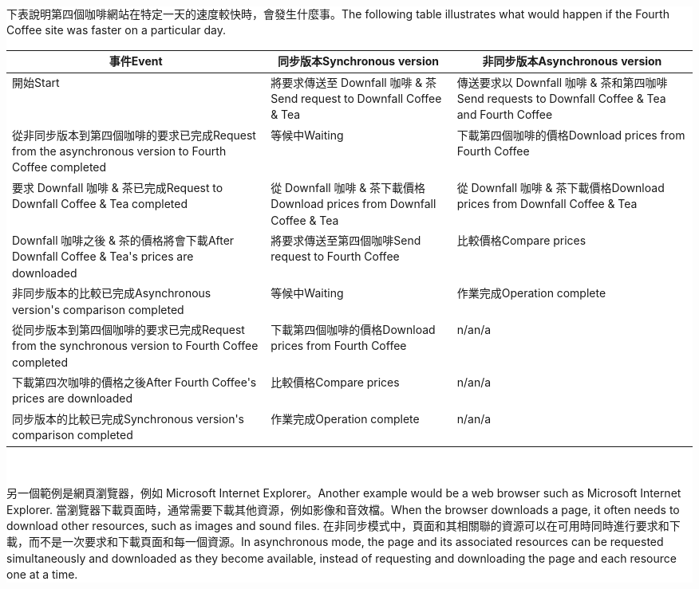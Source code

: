 <span data-ttu-id="518d7-130">下表說明第四個咖啡網站在特定一天的速度較快時，會發生什麼事。</span><span class="sxs-lookup"><span data-stu-id="518d7-130">The following table illustrates what would happen if the Fourth Coffee site was faster on a particular day.</span></span>



| <span data-ttu-id="518d7-131">事件</span><span class="sxs-lookup"><span data-stu-id="518d7-131">Event</span></span>                                                            | <span data-ttu-id="518d7-132">同步版本</span><span class="sxs-lookup"><span data-stu-id="518d7-132">Synchronous version</span></span>                        | <span data-ttu-id="518d7-133">非同步版本</span><span class="sxs-lookup"><span data-stu-id="518d7-133">Asynchronous version</span></span>                                     |
|------------------------------------------------------------------|--------------------------------------------|----------------------------------------------------------|
| <span data-ttu-id="518d7-134">開始</span><span class="sxs-lookup"><span data-stu-id="518d7-134">Start</span></span>                                                            | <span data-ttu-id="518d7-135">將要求傳送至 Downfall 咖啡 & 茶</span><span class="sxs-lookup"><span data-stu-id="518d7-135">Send request to Downfall Coffee & Tea</span></span>      | <span data-ttu-id="518d7-136">傳送要求以 Downfall 咖啡 & 茶和第四咖啡</span><span class="sxs-lookup"><span data-stu-id="518d7-136">Send requests to Downfall Coffee & Tea and Fourth Coffee</span></span> |
| <span data-ttu-id="518d7-137">從非同步版本到第四個咖啡的要求已完成</span><span class="sxs-lookup"><span data-stu-id="518d7-137">Request from the asynchronous version to Fourth Coffee completed</span></span> | <span data-ttu-id="518d7-138">等候中</span><span class="sxs-lookup"><span data-stu-id="518d7-138">Waiting</span></span>                                    | <span data-ttu-id="518d7-139">下載第四個咖啡的價格</span><span class="sxs-lookup"><span data-stu-id="518d7-139">Download prices from Fourth Coffee</span></span>                       |
| <span data-ttu-id="518d7-140">要求 Downfall 咖啡 & 茶已完成</span><span class="sxs-lookup"><span data-stu-id="518d7-140">Request to Downfall Coffee & Tea completed</span></span>                       | <span data-ttu-id="518d7-141">從 Downfall 咖啡 & 茶下載價格</span><span class="sxs-lookup"><span data-stu-id="518d7-141">Download prices from Downfall Coffee & Tea</span></span> | <span data-ttu-id="518d7-142">從 Downfall 咖啡 & 茶下載價格</span><span class="sxs-lookup"><span data-stu-id="518d7-142">Download prices from Downfall Coffee & Tea</span></span>               |
| <span data-ttu-id="518d7-143">Downfall 咖啡之後 & 茶的價格將會下載</span><span class="sxs-lookup"><span data-stu-id="518d7-143">After Downfall Coffee & Tea's prices are downloaded</span></span>              | <span data-ttu-id="518d7-144">將要求傳送至第四個咖啡</span><span class="sxs-lookup"><span data-stu-id="518d7-144">Send request to Fourth Coffee</span></span>              | <span data-ttu-id="518d7-145">比較價格</span><span class="sxs-lookup"><span data-stu-id="518d7-145">Compare prices</span></span>                                           |
| <span data-ttu-id="518d7-146">非同步版本的比較已完成</span><span class="sxs-lookup"><span data-stu-id="518d7-146">Asynchronous version's comparison completed</span></span>                      | <span data-ttu-id="518d7-147">等候中</span><span class="sxs-lookup"><span data-stu-id="518d7-147">Waiting</span></span>                                    | <span data-ttu-id="518d7-148">作業完成</span><span class="sxs-lookup"><span data-stu-id="518d7-148">Operation complete</span></span>                                       |
| <span data-ttu-id="518d7-149">從同步版本到第四個咖啡的要求已完成</span><span class="sxs-lookup"><span data-stu-id="518d7-149">Request from the synchronous version to Fourth Coffee completed</span></span>  | <span data-ttu-id="518d7-150">下載第四個咖啡的價格</span><span class="sxs-lookup"><span data-stu-id="518d7-150">Download prices from Fourth Coffee</span></span>         | <span data-ttu-id="518d7-151">n/a</span><span class="sxs-lookup"><span data-stu-id="518d7-151">n/a</span></span>                                                      |
| <span data-ttu-id="518d7-152">下載第四次咖啡的價格之後</span><span class="sxs-lookup"><span data-stu-id="518d7-152">After Fourth Coffee's prices are downloaded</span></span>                      | <span data-ttu-id="518d7-153">比較價格</span><span class="sxs-lookup"><span data-stu-id="518d7-153">Compare prices</span></span>                             | <span data-ttu-id="518d7-154">n/a</span><span class="sxs-lookup"><span data-stu-id="518d7-154">n/a</span></span>                                                      |
| <span data-ttu-id="518d7-155">同步版本的比較已完成</span><span class="sxs-lookup"><span data-stu-id="518d7-155">Synchronous version's comparison completed</span></span>                       | <span data-ttu-id="518d7-156">作業完成</span><span class="sxs-lookup"><span data-stu-id="518d7-156">Operation complete</span></span>                         | <span data-ttu-id="518d7-157">n/a</span><span class="sxs-lookup"><span data-stu-id="518d7-157">n/a</span></span>                                                      |



 

<span data-ttu-id="518d7-158">另一個範例是網頁瀏覽器，例如 Microsoft Internet Explorer。</span><span class="sxs-lookup"><span data-stu-id="518d7-158">Another example would be a web browser such as Microsoft Internet Explorer.</span></span> <span data-ttu-id="518d7-159">當瀏覽器下載頁面時，通常需要下載其他資源，例如影像和音效檔。</span><span class="sxs-lookup"><span data-stu-id="518d7-159">When the browser downloads a page, it often needs to download other resources, such as images and sound files.</span></span> <span data-ttu-id="518d7-160">在非同步模式中，頁面和其相關聯的資源可以在可用時同時進行要求和下載，而不是一次要求和下載頁面和每一個資源。</span><span class="sxs-lookup"><span data-stu-id="518d7-160">In asynchronous mode, the page and its associated resources can be requested simultaneously and downloaded as they become available, instead of requesting and downloading the page and each resource one at a time.</span></span>
